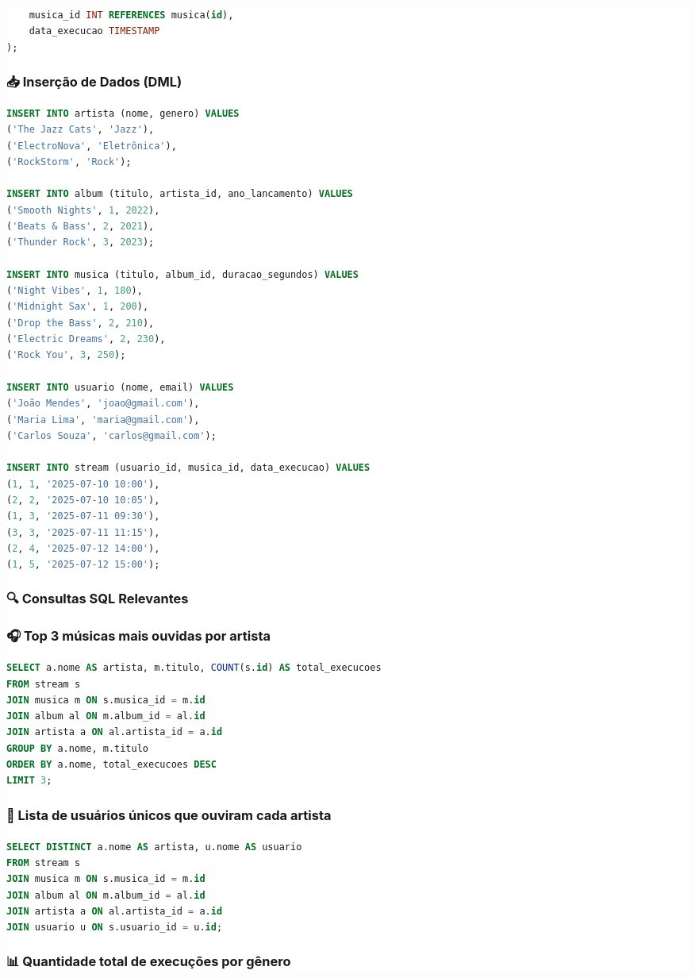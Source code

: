 ```sql
    musica_id INT REFERENCES musica(id),
    data_execucao TIMESTAMP
);
```

### 📥 Inserção de Dados (DML)

```sql
INSERT INTO artista (nome, genero) VALUES
('The Jazz Cats', 'Jazz'),
('ElectroNova', 'Eletrônica'),
('RockStorm', 'Rock');

INSERT INTO album (titulo, artista_id, ano_lancamento) VALUES
('Smooth Nights', 1, 2022),
('Beats & Bass', 2, 2021),
('Thunder Rock', 3, 2023);

INSERT INTO musica (titulo, album_id, duracao_segundos) VALUES
('Night Vibes', 1, 180),
('Midnight Sax', 1, 200),
('Drop the Bass', 2, 210),
('Electric Dreams', 2, 230),
('Rock You', 3, 250);

INSERT INTO usuario (nome, email) VALUES
('João Mendes', 'joao@gmail.com'),
('Maria Lima', 'maria@gmail.com'),
('Carlos Souza', 'carlos@gmail.com');

INSERT INTO stream (usuario_id, musica_id, data_execucao) VALUES
(1, 1, '2025-07-10 10:00'),
(2, 2, '2025-07-10 10:05'),
(1, 3, '2025-07-11 09:30'),
(3, 3, '2025-07-11 11:15'),
(2, 4, '2025-07-12 14:00'),
(1, 5, '2025-07-12 15:00');

```

### 🔍 Consultas SQL Relevantes
### 🎧 Top 3 músicas mais ouvidas por artista
```sql
SELECT a.nome AS artista, m.titulo, COUNT(s.id) AS total_execucoes
FROM stream s
JOIN musica m ON s.musica_id = m.id
JOIN album al ON m.album_id = al.id
JOIN artista a ON al.artista_id = a.id
GROUP BY a.nome, m.titulo
ORDER BY a.nome, total_execucoes DESC
LIMIT 3;
```
### 👤 Lista de usuários únicos que ouviram cada artista
```sql
SELECT DISTINCT a.nome AS artista, u.nome AS usuario
FROM stream s
JOIN musica m ON s.musica_id = m.id
JOIN album al ON m.album_id = al.id
JOIN artista a ON al.artista_id = a.id
JOIN usuario u ON s.usuario_id = u.id;
```
### 📊 Quantidade total de execuções por gênero